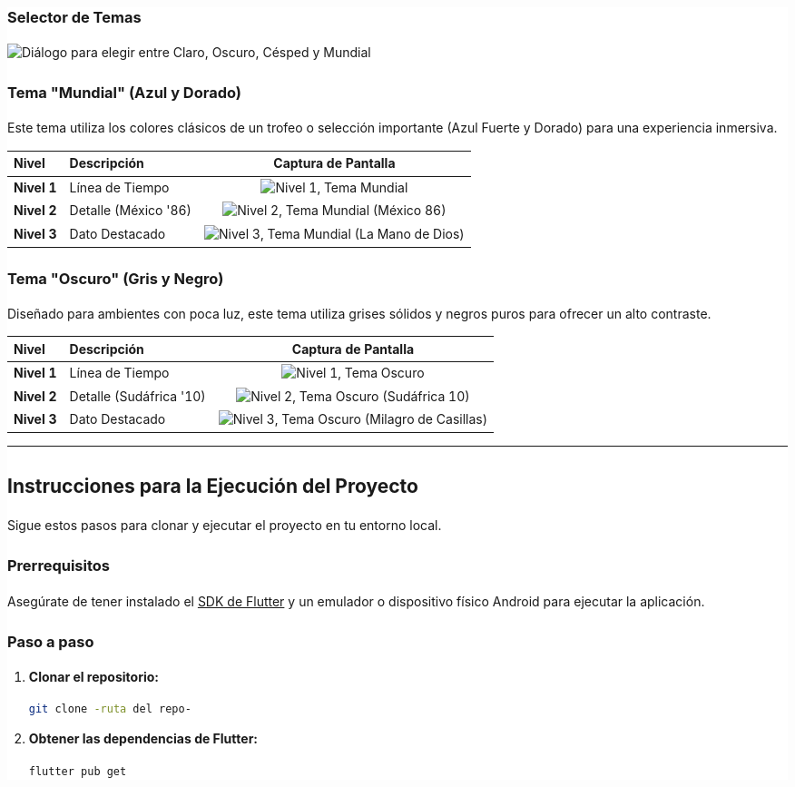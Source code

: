 ### Selector de Temas
<img width="250" alt="Diálogo para elegir entre Claro, Oscuro, Césped y Mundial" src="https://github.com/user-attachments/assets/609b13c7-23b8-4a01-afa5-cafede1c8948" />


### Tema "Mundial" (Azul y Dorado)

Este tema utiliza los colores clásicos de un trofeo o selección importante (Azul Fuerte y Dorado) para una experiencia inmersiva.

| Nivel | Descripción | Captura de Pantalla |
| :--- | :--- | :---: |
| **Nivel 1** | Línea de Tiempo | <img width="200" alt="Nivel 1, Tema Mundial" src="https://github.com/user-attachments/assets/1c5514fe-3fd9-4785-a90b-e25749195d67" /> |
| **Nivel 2** | Detalle (México '86) | <img width="200" alt="Nivel 2, Tema Mundial (México 86)" src="https://github.com/user-attachments/assets/979f84d8-93a8-4e2a-a7d8-640b29760541" /> |
| **Nivel 3** | Dato Destacado | <img width="200" alt="Nivel 3, Tema Mundial (La Mano de Dios)" src="https://github.com/user-attachments/assets/07bb7e7e-6b7b-4475-84b8-96a27cbab2b1" /> |

### Tema "Oscuro" (Gris y Negro)

Diseñado para ambientes con poca luz, este tema utiliza grises sólidos y negros puros para ofrecer un alto contraste.

| Nivel | Descripción | Captura de Pantalla |
| :--- | :--- | :---: |
| **Nivel 1** | Línea de Tiempo | <img width="200" alt="Nivel 1, Tema Oscuro" src="https://github.com/user-attachments/assets/3896dd14-4fad-4a03-820a-b50c405bfc04" /> |
| **Nivel 2** | Detalle (Sudáfrica '10) | <img width="200" alt="Nivel 2, Tema Oscuro (Sudáfrica 10)" src="https://github.com/user-attachments/assets/32afcb22-73f9-4d72-923f-3e2f5917ee05" /> |
| **Nivel 3** | Dato Destacado | <img width="200" alt="Nivel 3, Tema Oscuro (Milagro de Casillas)" src="https://github.com/user-attachments/assets/b7eef4b2-0b76-417e-b2d2-887dedb3af0e" /> |

---

## Instrucciones para la Ejecución del Proyecto

Sigue estos pasos para clonar y ejecutar el proyecto en tu entorno local.

### Prerrequisitos
Asegúrate de tener instalado el [SDK de Flutter](https://docs.flutter.dev/get-started/install) y un emulador o dispositivo físico Android para ejecutar la aplicación.

### Paso a paso

1.  **Clonar el repositorio:**
    ```bash
    git clone -ruta del repo-
    ```

2.  **Obtener las dependencias de Flutter:**
    ```bash
    flutter pub get
    ```
